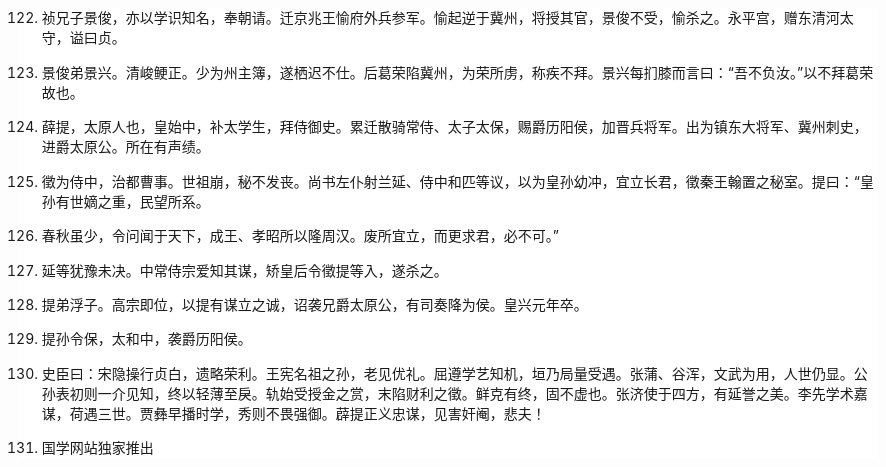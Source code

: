 122. <span id="列传第二十一_宋隐_王宪_屈遵_张蒲_谷浑_公孙表_张济_李先_贾彝_薛提-122"></span>
祯兄子景俊，亦以学识知名，奉朝请。迁京兆王愉府外兵参军。愉起逆于冀州，将授其官，景俊不受，愉杀之。永平宫，赠东清河太守，谥曰贞。

123. <span id="列传第二十一_宋隐_王宪_屈遵_张蒲_谷浑_公孙表_张济_李先_贾彝_薛提-123"></span>
景俊弟景兴。清峻鲠正。少为州主簿，遂栖迟不仕。后葛荣陷冀州，为荣所虏，称疾不拜。景兴每扪膝而言曰：“吾不负汝。”以不拜葛荣故也。

124. <span id="列传第二十一_宋隐_王宪_屈遵_张蒲_谷浑_公孙表_张济_李先_贾彝_薛提-124"></span>
薛提，太原人也，皇始中，补太学生，拜侍御史。累迁散骑常侍、太子太保，赐爵历阳侯，加晋兵将军。出为镇东大将军、冀州刺史，进爵太原公。所在有声绩。

125. <span id="列传第二十一_宋隐_王宪_屈遵_张蒲_谷浑_公孙表_张济_李先_贾彝_薛提-125"></span>
徵为侍中，治都曹事。世祖崩，秘不发丧。尚书左仆射兰延、侍中和匹等议，以为皇孙幼冲，宜立长君，徵秦王翰置之秘室。提曰：“皇孙有世嫡之重，民望所系。

126. <span id="列传第二十一_宋隐_王宪_屈遵_张蒲_谷浑_公孙表_张济_李先_贾彝_薛提-126"></span>
春秋虽少，令问闻于天下，成王、孝昭所以隆周汉。废所宜立，而更求君，必不可。”

127. <span id="列传第二十一_宋隐_王宪_屈遵_张蒲_谷浑_公孙表_张济_李先_贾彝_薛提-127"></span>
延等犹豫未决。中常侍宗爱知其谋，矫皇后令徵提等入，遂杀之。

128. <span id="列传第二十一_宋隐_王宪_屈遵_张蒲_谷浑_公孙表_张济_李先_贾彝_薛提-128"></span>
提弟浮子。高宗即位，以提有谋立之诚，诏袭兄爵太原公，有司奏降为侯。皇兴元年卒。

129. <span id="列传第二十一_宋隐_王宪_屈遵_张蒲_谷浑_公孙表_张济_李先_贾彝_薛提-129"></span>
提孙令保，太和中，袭爵历阳侯。

130. <span id="列传第二十一_宋隐_王宪_屈遵_张蒲_谷浑_公孙表_张济_李先_贾彝_薛提-130"></span>
史臣曰：宋隐操行贞白，遗略荣利。王宪名祖之孙，老见优礼。屈遵学艺知机，垣乃局量受遇。张蒲、谷浑，文武为用，人世仍显。公孙表初则一介见知，终以轻薄至戾。轨始受授金之赏，末陷财利之徵。鲜克有终，固不虚也。张济使于四方，有延誉之美。李先学术嘉谋，荷遇三世。贾彝早播时学，秀则不畏强御。薜提正义忠谋，见害奸阉，悲夫！

131. <span id="列传第二十一_宋隐_王宪_屈遵_张蒲_谷浑_公孙表_张济_李先_贾彝_薛提-131"></span>
国学网站独家推出
